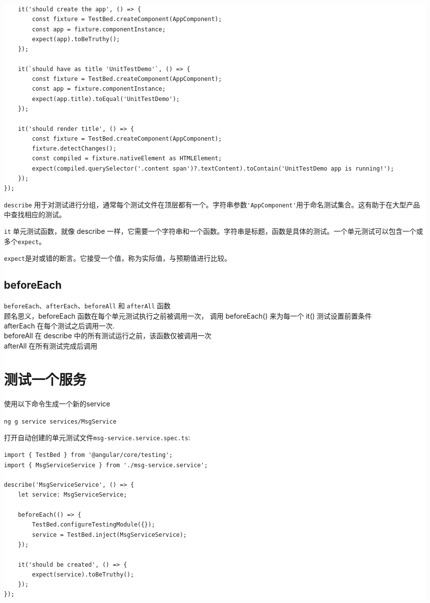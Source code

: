         it('should create the app', () => {
            const fixture = TestBed.createComponent(AppComponent);
            const app = fixture.componentInstance;
            expect(app).toBeTruthy();
        });

        it(`should have as title 'UnitTestDemo'`, () => {
            const fixture = TestBed.createComponent(AppComponent);
            const app = fixture.componentInstance;
            expect(app.title).toEqual('UnitTestDemo');
        });

        it('should render title', () => {
            const fixture = TestBed.createComponent(AppComponent);
            fixture.detectChanges();
            const compiled = fixture.nativeElement as HTMLElement;
            expect(compiled.querySelector('.content span')?.textContent).toContain('UnitTestDemo app is running!');
        });
    });


`describe` 用于对测试进行分组，通常每个测试文件在顶层都有一个。字符串参数`'AppComponent'`用于命名测试集合。这有助于在大型产品中查找相应的测试。  

`it` 单元测试函数，就像 describe 一样，它需要一个字符串和一个函数。字符串是标题，函数是具体的测试。一个单元测试可以包含一个或多个`expect`。   

`expect`是对或错的断言。它接受一个值，称为实际值，与预期值进行比较。  

## beforeEach
`beforeEach`、`afterEach`、`beforeAll` 和 `afterAll` 函数  
顾名思义，beforeEach 函数在每个单元测试执行之前被调用一次， 调用 beforeEach() 来为每一个 it() 测试设置前置条件  
afterEach 在每个测试之后调用一次.    
beforeAll 在 describe 中的所有测试运行之前，该函数仅被调用一次  
afterAll 在所有测试完成后调用    


# 测试一个服务
使用以下命令生成一个新的service

    ng g service services/MsgService

打开自动创建的单元测试文件`msg-service.service.spec.ts`:  

    import { TestBed } from '@angular/core/testing';
    import { MsgServiceService } from './msg-service.service';

    describe('MsgServiceService', () => {
        let service: MsgServiceService;

        beforeEach(() => {
            TestBed.configureTestingModule({});
            service = TestBed.inject(MsgServiceService);
        });

        it('should be created', () => {
            expect(service).toBeTruthy();
        });
    });
